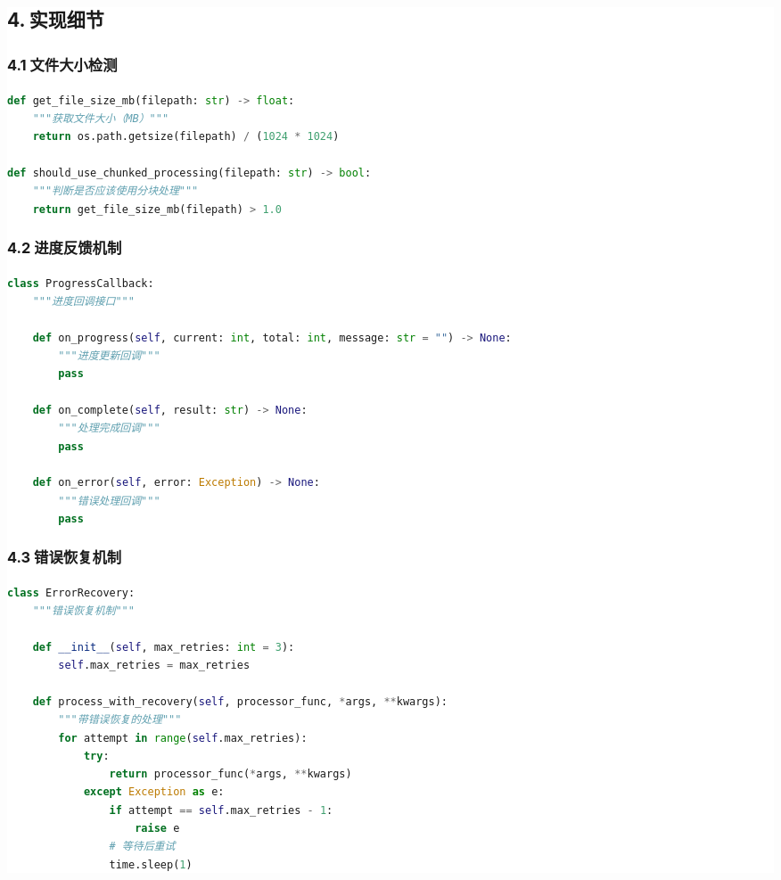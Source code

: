 ## 4. 实现细节

### 4.1 文件大小检测

```python
def get_file_size_mb(filepath: str) -> float:
    """获取文件大小（MB）"""
    return os.path.getsize(filepath) / (1024 * 1024)

def should_use_chunked_processing(filepath: str) -> bool:
    """判断是否应该使用分块处理"""
    return get_file_size_mb(filepath) > 1.0
```

### 4.2 进度反馈机制

```python
class ProgressCallback:
    """进度回调接口"""
    
    def on_progress(self, current: int, total: int, message: str = "") -> None:
        """进度更新回调"""
        pass
    
    def on_complete(self, result: str) -> None:
        """处理完成回调"""
        pass
    
    def on_error(self, error: Exception) -> None:
        """错误处理回调"""
        pass
```

### 4.3 错误恢复机制

```python
class ErrorRecovery:
    """错误恢复机制"""
    
    def __init__(self, max_retries: int = 3):
        self.max_retries = max_retries
    
    def process_with_recovery(self, processor_func, *args, **kwargs):
        """带错误恢复的处理"""
        for attempt in range(self.max_retries):
            try:
                return processor_func(*args, **kwargs)
            except Exception as e:
                if attempt == self.max_retries - 1:
                    raise e
                # 等待后重试
                time.sleep(1)
```

